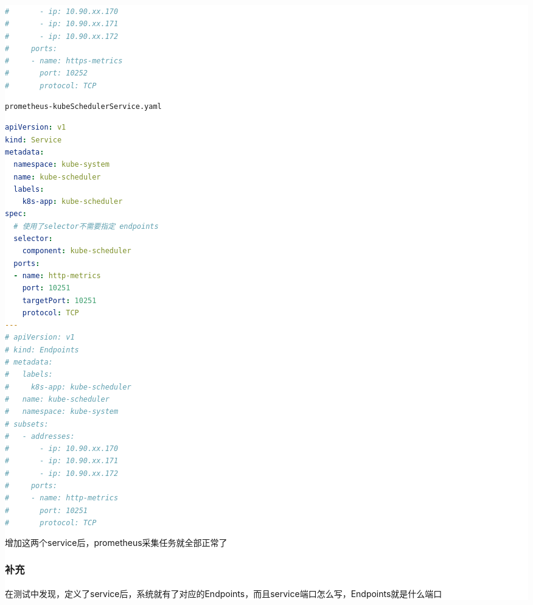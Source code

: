 ```yaml
#       - ip: 10.90.xx.170
#       - ip: 10.90.xx.171
#       - ip: 10.90.xx.172
#     ports:
#     - name: https-metrics
#       port: 10252
#       protocol: TCP
```

`prometheus-kubeSchedulerService.yaml`

```yaml
apiVersion: v1
kind: Service
metadata:
  namespace: kube-system
  name: kube-scheduler
  labels:
    k8s-app: kube-scheduler
spec:
  # 使用了selector不需要指定 endpoints
  selector:
    component: kube-scheduler
  ports:
  - name: http-metrics
    port: 10251
    targetPort: 10251
    protocol: TCP
---
# apiVersion: v1
# kind: Endpoints
# metadata:
#   labels:
#     k8s-app: kube-scheduler
#   name: kube-scheduler
#   namespace: kube-system
# subsets:
#   - addresses:
#       - ip: 10.90.xx.170
#       - ip: 10.90.xx.171
#       - ip: 10.90.xx.172
#     ports:
#     - name: http-metrics
#       port: 10251
#       protocol: TCP
```

增加这两个service后，prometheus采集任务就全部正常了

### 补充

在测试中发现，定义了service后，系统就有了对应的Endpoints，而且service端口怎么写，Endpoints就是什么端口
